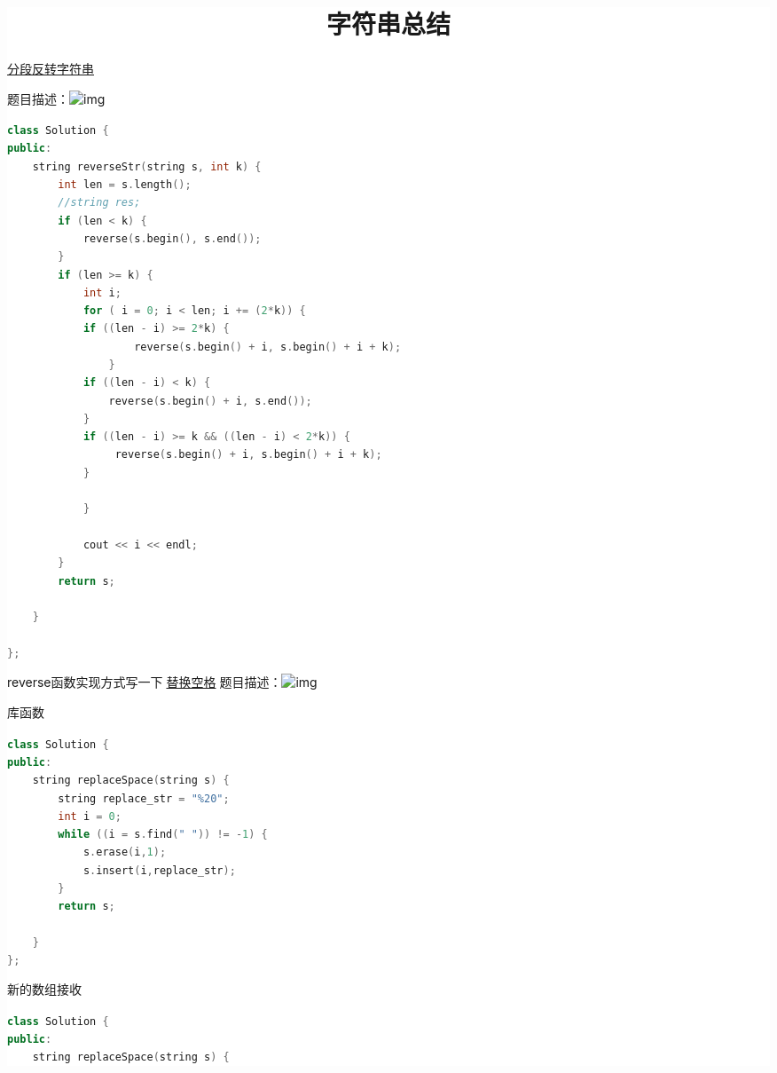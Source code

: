 # <center> 字符串总结</center>
[分段反转字符串](https://leetcode.cn/problems/reverse-string-ii/)

题目描述：![img](https://img2023.cnblogs.com/blog/3076422/202301/3076422-20230118172624635-1054827056.png)
```c++
class Solution {
public:
    string reverseStr(string s, int k) {
        int len = s.length();
        //string res;
        if (len < k) {
            reverse(s.begin(), s.end());
        }
        if (len >= k) {
            int i;
            for ( i = 0; i < len; i += (2*k)) {
            if ((len - i) >= 2*k) {
                    reverse(s.begin() + i, s.begin() + i + k);
                }
            if ((len - i) < k) {
                reverse(s.begin() + i, s.end());
            }
            if ((len - i) >= k && ((len - i) < 2*k)) {
                 reverse(s.begin() + i, s.begin() + i + k);
            }
                   
            }
            
            cout << i << endl;
        }
        return s;

    }

};
```

reverse函数实现方式写一下
[替换空格](https://leetcode.cn/problems/ti-huan-kong-ge-lcof/submissions/)
题目描述：![img](https://img2023.cnblogs.com/blog/3076422/202302/3076422-20230201195229915-1282923408.png)

库函数
```c++
class Solution {
public:
    string replaceSpace(string s) {
        string replace_str = "%20";
        int i = 0;
        while ((i = s.find(" ")) != -1) {
            s.erase(i,1);
            s.insert(i,replace_str);
        }
        return s;

    }
};
```
新的数组接收
```c++
class Solution {
public:
    string replaceSpace(string s) {
```